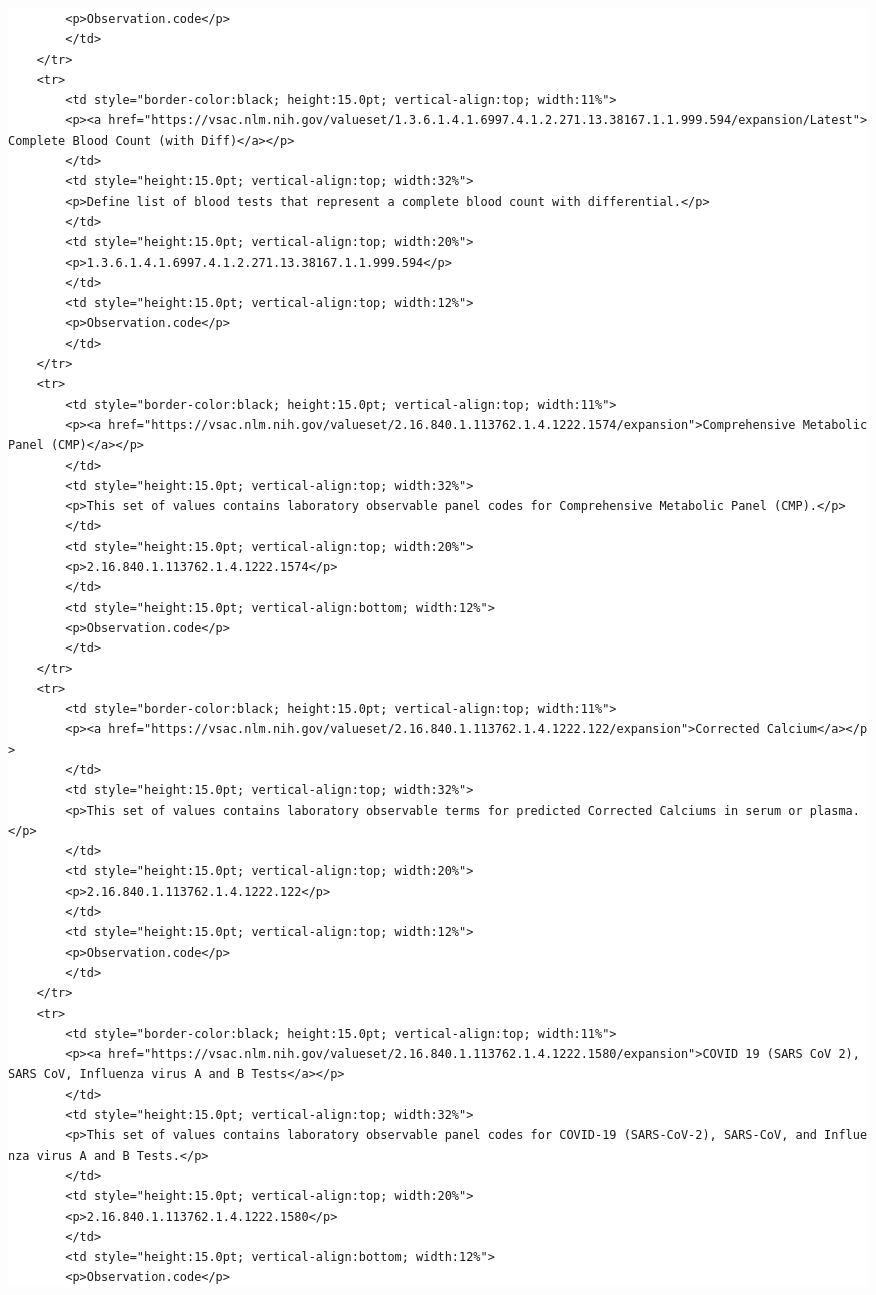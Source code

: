 			<p>Observation.code</p>
			</td>
		</tr>
		<tr>
			<td style="border-color:black; height:15.0pt; vertical-align:top; width:11%">
			<p><a href="https://vsac.nlm.nih.gov/valueset/1.3.6.1.4.1.6997.4.1.2.271.13.38167.1.1.999.594/expansion/Latest">Complete Blood Count (with Diff)</a></p>
			</td>
			<td style="height:15.0pt; vertical-align:top; width:32%">
			<p>Define list of blood tests that represent a complete blood count with differential.</p>
			</td>
			<td style="height:15.0pt; vertical-align:top; width:20%">
			<p>1.3.6.1.4.1.6997.4.1.2.271.13.38167.1.1.999.594</p>
			</td>
			<td style="height:15.0pt; vertical-align:top; width:12%">
			<p>Observation.code</p>
			</td>
		</tr>
		<tr>
			<td style="border-color:black; height:15.0pt; vertical-align:top; width:11%">
			<p><a href="https://vsac.nlm.nih.gov/valueset/2.16.840.1.113762.1.4.1222.1574/expansion">Comprehensive Metabolic Panel (CMP)</a></p>
			</td>
			<td style="height:15.0pt; vertical-align:top; width:32%">
			<p>This set of values contains laboratory observable panel codes for Comprehensive Metabolic Panel (CMP).</p>
			</td>
			<td style="height:15.0pt; vertical-align:top; width:20%">
			<p>2.16.840.1.113762.1.4.1222.1574</p>
			</td>
			<td style="height:15.0pt; vertical-align:bottom; width:12%">
			<p>Observation.code</p>
			</td>
		</tr>
		<tr>
			<td style="border-color:black; height:15.0pt; vertical-align:top; width:11%">
			<p><a href="https://vsac.nlm.nih.gov/valueset/2.16.840.1.113762.1.4.1222.122/expansion">Corrected Calcium</a></p>
			</td>
			<td style="height:15.0pt; vertical-align:top; width:32%">
			<p>This set of values contains laboratory observable terms for predicted Corrected Calciums in serum or plasma.</p>
			</td>
			<td style="height:15.0pt; vertical-align:top; width:20%">
			<p>2.16.840.1.113762.1.4.1222.122</p>
			</td>
			<td style="height:15.0pt; vertical-align:top; width:12%">
			<p>Observation.code</p>
			</td>
		</tr>
		<tr>
			<td style="border-color:black; height:15.0pt; vertical-align:top; width:11%">
			<p><a href="https://vsac.nlm.nih.gov/valueset/2.16.840.1.113762.1.4.1222.1580/expansion">COVID 19 (SARS CoV 2), SARS CoV, Influenza virus A and B Tests</a></p>
			</td>
			<td style="height:15.0pt; vertical-align:top; width:32%">
			<p>This set of values contains laboratory observable panel codes for COVID-19 (SARS-CoV-2), SARS-CoV, and Influenza virus A and B Tests.</p>
			</td>
			<td style="height:15.0pt; vertical-align:top; width:20%">
			<p>2.16.840.1.113762.1.4.1222.1580</p>
			</td>
			<td style="height:15.0pt; vertical-align:bottom; width:12%">
			<p>Observation.code</p>